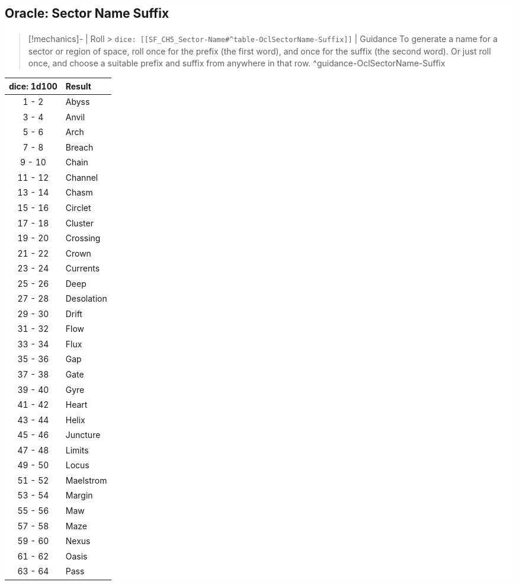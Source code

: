 ## Oracle: Sector Name Suffix
> [!mechanics]- | Roll > `dice: [[SF_CH5_Sector-Name#^table-OclSectorName-Suffix]]` | Guidance
> To generate a name for a sector or region of space, roll once for the prefix (the first word), and once for the suffix (the second word). Or just roll once, and choose a suitable prefix and suffix from anywhere in that row. ^guidance-OclSectorName-Suffix

| dice: 1d100 | Result |
| :----: |:-------|
| 1 - 2 | Abyss |
| 3 - 4 | Anvil |
| 5 - 6 | Arch |
| 7 - 8 | Breach |
| 9 - 10 | Chain |
| 11 - 12 | Channel |
| 13 - 14 | Chasm |
| 15 - 16 | Circlet |
| 17 - 18 | Cluster |
| 19 - 20 | Crossing |
| 21 - 22 | Crown |
| 23 - 24 | Currents |
| 25 - 26 | Deep |
| 27 - 28 | Desolation |
| 29 - 30 | Drift |
| 31 - 32 | Flow |
| 33 - 34 | Flux |
| 35 - 36 | Gap |
| 37 - 38 | Gate |
| 39 - 40 | Gyre |
| 41 - 42 | Heart |
| 43 - 44 | Helix |
| 45 - 46 | Juncture |
| 47 - 48 | Limits |
| 49 - 50 | Locus |
| 51 - 52 | Maelstrom |
| 53 - 54 | Margin |
| 55 - 56 | Maw |
| 57 - 58 | Maze |
| 59 - 60 | Nexus |
| 61 - 62 | Oasis |
| 63 - 64 | Pass |